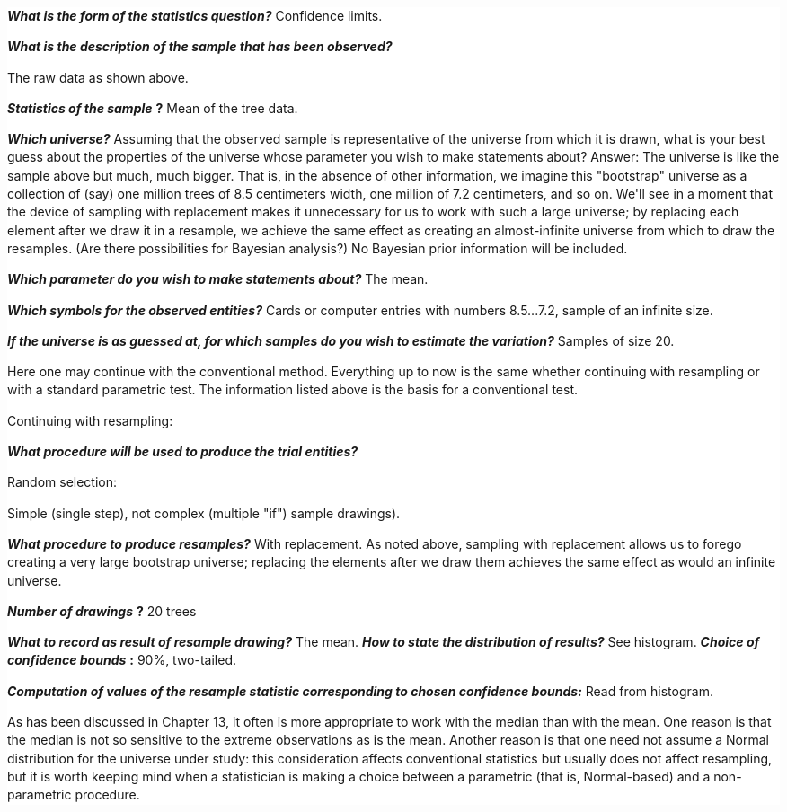 ***What is the form of the statistics question?*** Confidence limits.

***What is the description of the sample that has been observed?***

The raw data as shown above.

***Statistics of the sample*** **?** Mean of the tree data.

***Which universe?*** Assuming that the observed sample is
representative of the universe from which it is drawn, what is your best
guess about the properties of the universe whose parameter you wish to
make statements about? Answer: The universe is like the sample above but
much, much bigger. That is, in the absence of other information, we
imagine this "bootstrap" universe as a collection of (say) one million
trees of 8.5 centimeters width, one million of 7.2 centimeters, and so
on. We'll see in a moment that the device of sampling with replacement
makes it unnecessary for us to work with such a large universe; by
replacing each element after we draw it in a resample, we achieve the
same effect as creating an almost-infinite universe from which to draw
the resamples. (Are there possibilities for Bayesian analysis?) No
Bayesian prior information will be included.

***Which parameter do you wish to make statements about?*** The mean.

***Which symbols for the observed entities?*** Cards or computer entries
with numbers 8.5...7.2, sample of an infinite size.

***If the universe is as guessed at, for which samples do you wish to
estimate the variation?*** Samples of size 20.

Here one may continue with the conventional method. Everything up to now
is the same whether continuing with resampling or with a standard
parametric test. The information listed above is the basis for a
conventional test.

Continuing with resampling:

***What procedure will be used to produce the trial entities?***

Random selection:

Simple (single step), not complex (multiple "if") sample drawings).

***What procedure to produce resamples?*** With replacement. As noted
above, sampling with replacement allows us to forego creating a very
large bootstrap universe; replacing the elements after we draw them
achieves the same effect as would an infinite universe.

***Number of drawings*** **?** 20 trees

***What to record as result of resample drawing?*** The mean. ***How to
state the distribution of results?*** See histogram. ***Choice of
confidence bounds*** **:** 90%, two-tailed.

***Computation of values of the resample statistic corresponding to
chosen confidence bounds:*** Read from histogram.

As has been discussed in Chapter 13, it often is more appropriate to
work with the median than with the mean. One reason is that the median
is not so sensitive to the extreme observations as is the mean. Another
reason is that one need not assume a Normal distribution for the
universe under study: this consideration affects conventional statistics
but usually does not affect resampling, but it is worth keeping mind
when a statistician is making a choice between a parametric (that is,
Normal-based) and a non-parametric procedure.
